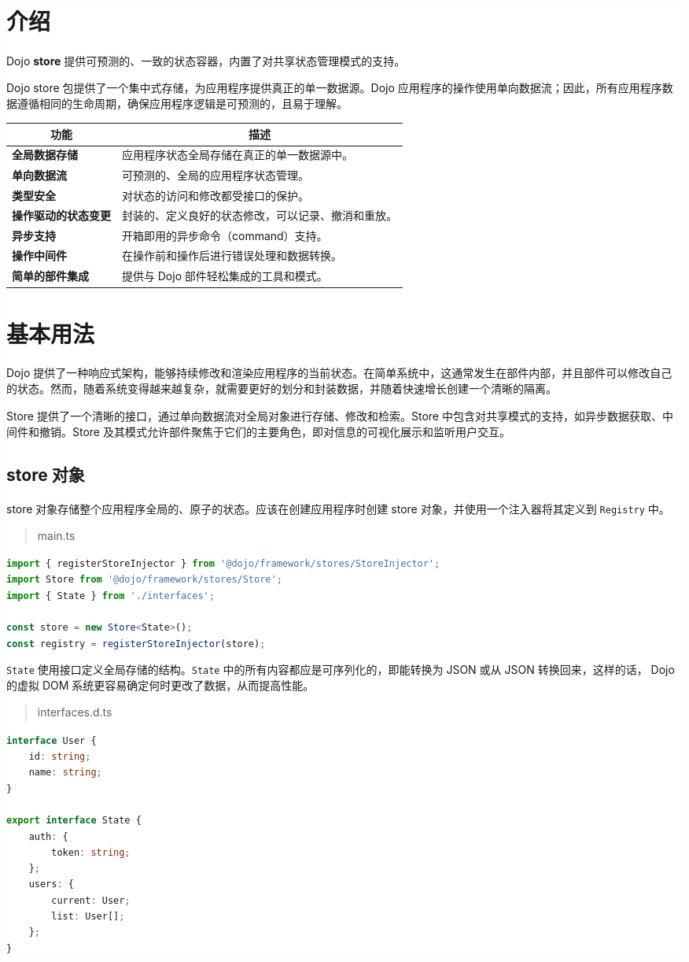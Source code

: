 # 介绍



Dojo **store** 提供可预测的、一致的状态容器，内置了对共享状态管理模式的支持。

Dojo store 包提供了一个集中式存储，为应用程序提供真正的单一数据源。Dojo 应用程序的操作使用单向数据流；因此，所有应用程序数据遵循相同的生命周期，确保应用程序逻辑是可预测的，且易于理解。

| 功能                   | 描述                                               |
| ---------------------- | -------------------------------------------------- |
| **全局数据存储**       | 应用程序状态全局存储在真正的单一数据源中。         |
| **单向数据流**         | 可预测的、全局的应用程序状态管理。                 |
| **类型安全**           | 对状态的访问和修改都受接口的保护。                 |
| **操作驱动的状态变更** | 封装的、定义良好的状态修改，可以记录、撤消和重放。 |
| **异步支持**           | 开箱即用的异步命令（command）支持。                |
| **操作中间件**         | 在操作前和操作后进行错误处理和数据转换。           |
| **简单的部件集成**     | 提供与 Dojo 部件轻松集成的工具和模式。                 |

# 基本用法

Dojo 提供了一种响应式架构，能够持续修改和渲染应用程序的当前状态。在简单系统中，这通常发生在部件内部，并且部件可以修改自己的状态。然而，随着系统变得越来越复杂，就需要更好的划分和封装数据，并随着快速增长创建一个清晰的隔离。

Store 提供了一个清晰的接口，通过单向数据流对全局对象进行存储、修改和检索。Store 中包含对共享模式的支持，如异步数据获取、中间件和撤销。Store 及其模式允许部件聚焦于它们的主要角色，即对信息的可视化展示和监听用户交互。

## store 对象

store 对象存储整个应用程序全局的、原子的状态。应该在创建应用程序时创建 store 对象，并使用一个注入器将其定义到 `Registry` 中。

> main.ts

```ts
import { registerStoreInjector } from '@dojo/framework/stores/StoreInjector';
import Store from '@dojo/framework/stores/Store';
import { State } from './interfaces';

const store = new Store<State>();
const registry = registerStoreInjector(store);
```

`State` 使用接口定义全局存储的结构。`State` 中的所有内容都应是可序列化的，即能转换为 JSON 或从 JSON 转换回来，这样的话， Dojo 的虚拟 DOM 系统更容易确定何时更改了数据，从而提高性能。

> interfaces.d.ts

```ts
interface User {
	id: string;
	name: string;
}

export interface State {
	auth: {
		token: string;
	};
	users: {
		current: User;
		list: User[];
	};
}
```